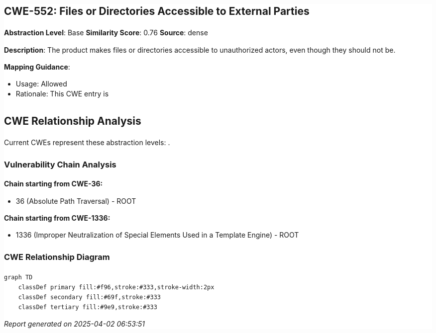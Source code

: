 ## CWE-552: Files or Directories Accessible to External Parties
**Abstraction Level**: Base
**Similarity Score**: 0.76
**Source**: dense

**Description**:
The product makes files or directories accessible to unauthorized actors, even though they should not be.

**Mapping Guidance**:
- Usage: Allowed
- Rationale: This CWE entry is


## CWE Relationship Analysis

Current CWEs represent these abstraction levels: .


### Vulnerability Chain Analysis

**Chain starting from CWE-36:**
- 36 (Absolute Path Traversal) - ROOT


**Chain starting from CWE-1336:**
- 1336 (Improper Neutralization of Special Elements Used in a Template Engine) - ROOT



### CWE Relationship Diagram

```mermaid
graph TD
    classDef primary fill:#f96,stroke:#333,stroke-width:2px
    classDef secondary fill:#69f,stroke:#333
    classDef tertiary fill:#9e9,stroke:#333
```



*Report generated on 2025-04-02 06:53:51*
